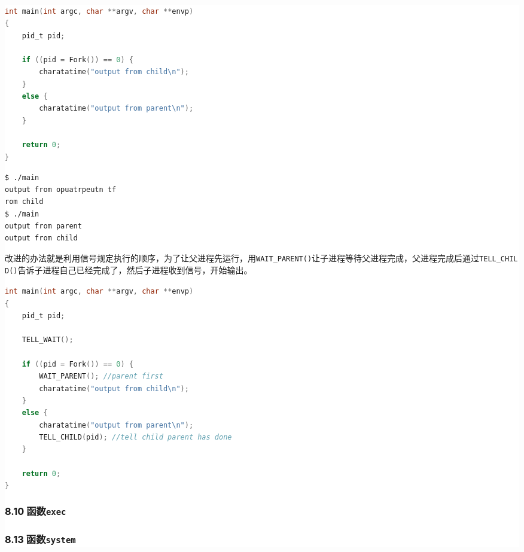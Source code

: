```c
int main(int argc, char **argv, char **envp)
{
    pid_t pid;

    if ((pid = Fork()) == 0) {
        charatatime("output from child\n");
    }
    else {
        charatatime("output from parent\n");
    }

    return 0;
}
```

```bash
$ ./main
output from opuatrpeutn tf
rom child
$ ./main
output from parent
output from child
```

改进的办法就是利用信号规定执行的顺序，为了让父进程先运行，用`WAIT_PARENT()`让子进程等待父进程完成，父进程完成后通过`TELL_CHILD()`告诉子进程自己已经完成了，然后子进程收到信号，开始输出。

```c
int main(int argc, char **argv, char **envp)
{
    pid_t pid;

    TELL_WAIT();

    if ((pid = Fork()) == 0) {
        WAIT_PARENT(); //parent first
        charatatime("output from child\n");
    }
    else {
        charatatime("output from parent\n");
        TELL_CHILD(pid); //tell child parent has done
    }

    return 0;
}
```



### 8.10 函数`exec`





### 8.13 函数`system`
